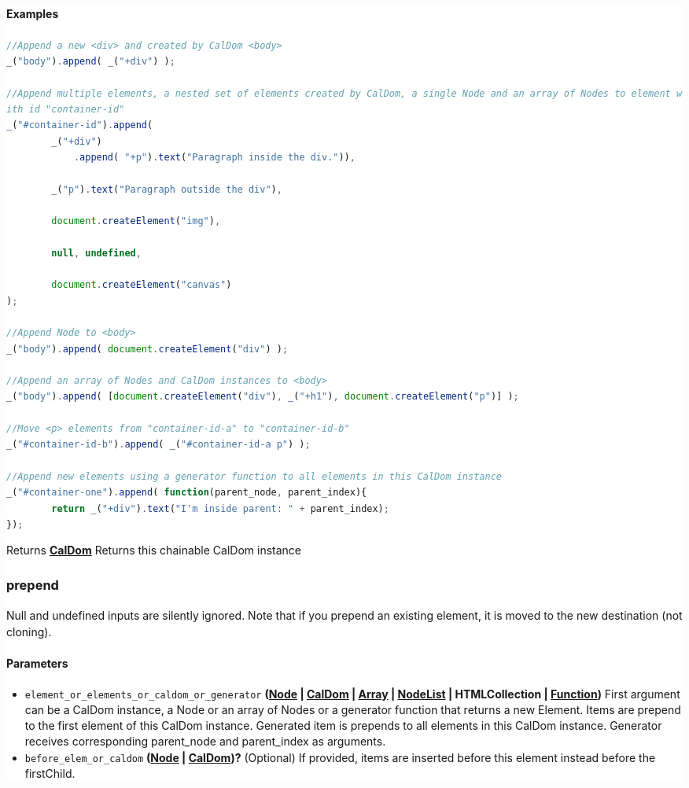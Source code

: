 #### Examples

```javascript
//Append a new <div> and created by CalDom <body>
_("body").append( _("+div") );

//Append multiple elements, a nested set of elements created by CalDom, a single Node and an array of Nodes to element with id "container-id"
_("#container-id").append(
		_("+div")
			.append( "+p").text("Paragraph inside the div.")),

		_("p").text("Paragraph outside the div"),
		
		document.createElement("img"),

		null, undefined,
		
		document.createElement("canvas")
);

//Append Node to <body>
_("body").append( document.createElement("div") );

//Append an array of Nodes and CalDom instances to <body>
_("body").append( [document.createElement("div"), _("+h1"), document.createElement("p")] );

//Move <p> elements from "container-id-a" to "container-id-b"
_("#container-id-b").append( _("#container-id-a p") );

//Append new elements using a generator function to all elements in this CalDom instance
_("#container-one").append( function(parent_node, parent_index){
		return _("+div").text("I'm inside parent: " + parent_index);
});
```

Returns **[CalDom][67]** Returns this chainable CalDom instance

### prepend

Null and undefined inputs are silently ignored. Note that if you prepend an existing element, it is moved to the new destination (not cloning).

#### Parameters

-   `element_or_elements_or_caldom_or_generator` **([Node][65] \| [CalDom][67] \| [Array][66] \| [NodeList][68] | HTMLCollection | [Function][73])** First argument can be a CalDom instance, a Node or an array of Nodes or a generator function that returns a new Element. 
    Items are prepend to the first element of this CalDom instance. Generated item is prepends to all elements in this CalDom instance. 
    Generator receives corresponding parent_node and parent_index as arguments.
-   `before_elem_or_caldom` **([Node][65] \| [CalDom][67])?** (Optional) If provided, items are inserted before this element instead before the firstChild.


[1]: #q
[2]: #parameters
[3]: #examples
[4]: #caldom
[5]: #parameters-1
[6]: #examples-1
[7]: #elems
[8]: #find
[9]: #parameters-2
[10]: #examples-2
[11]: #eq
[12]: #parameters-3
[13]: #examples-3
[14]: #parent
[15]: #parameters-4
[16]: #examples-4
[17]: #children
[18]: #parameters-5
[19]: #examples-5
[20]: #each
[21]: #parameters-6
[22]: #examples-6
[23]: #html
[24]: #parameters-7
[25]: #examples-7
[26]: #text
[27]: #parameters-8
[28]: #examples-8
[29]: #val
[30]: #parameters-9
[31]: #examples-9
[32]: #prop
[33]: #parameters-10
[34]: #examples-10
[35]: #data
[36]: #call
[37]: #parameters-11
[38]: #examples-11
[39]: #attr
[40]: #parameters-12
[41]: #examples-12
[42]: #css
[43]: #parameters-13
[44]: #examples-13
[45]: #on
[46]: #parameters-14
[47]: #examples-14
[48]: #off
[49]: #parameters-15
[50]: #examples-15
[51]: #addclass
[52]: #parameters-16
[53]: #examples-16
[54]: #removeclass
[55]: #parameters-17
[56]: #examples-17
[57]: #append
[58]: #parameters-18
[59]: #examples-18
[60]: #prepend
[61]: #parameters-19
[62]: #examples-19
[63]: #remove
[64]: https://developer.mozilla.org/docs/Web/JavaScript/Reference/Global_Objects/String
[65]: https://developer.mozilla.org/docs/Web/API/Node/nextSibling
[66]: https://developer.mozilla.org/docs/Web/JavaScript/Reference/Global_Objects/Array
[67]: #caldom
[68]: https://developer.mozilla.org/docs/Web/API/NodeList
[69]: https://developer.mozilla.org/docs/Web/API/Window
[70]: https://developer.mozilla.org/docs/Web/JavaScript/Reference/Global_Objects/Number
[71]: https://developer.mozilla.org/docs/Web/JavaScript/Reference/Global_Objects/TypeError
[72]: https://developer.mozilla.org/en-US/docs/Web/API/Element/matches
[73]: https://developer.mozilla.org/docs/Web/JavaScript/Reference/Statements/function
[74]: https://developer.mozilla.org/docs/Web/JavaScript/Reference/Global_Objects/Object